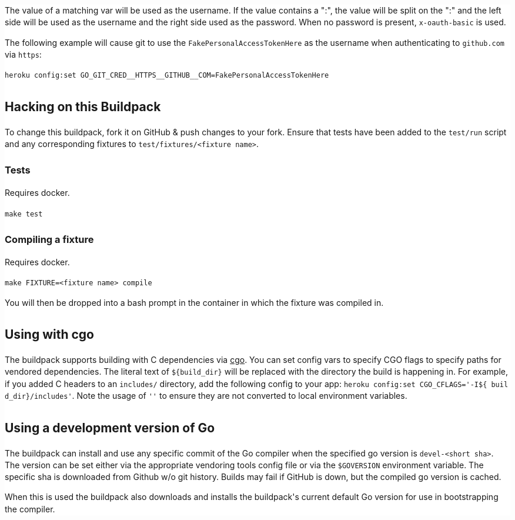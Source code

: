 The value of a matching var will be used as the username. If the value contains a ":", the value will be split on the ":" and the left side will be used as the username and the right side used as the password. When no password is present, `x-oauth-basic` is used.

The following example will cause git to use the `FakePersonalAccessTokenHere` as the username when authenticating to `github.com` via `https`:

```console
heroku config:set GO_GIT_CRED__HTTPS__GITHUB__COM=FakePersonalAccessTokenHere
```

## Hacking on this Buildpack

To change this buildpack, fork it on GitHub & push changes to your fork. Ensure
that tests have been added to the `test/run` script and any corresponding fixtures to
`test/fixtures/<fixture name>`.

### Tests

Requires docker.

```console
make test
```

### Compiling a fixture

Requires docker.

```console
make FIXTURE=<fixture name> compile
```

You will then be dropped into a bash prompt in the container in which the fixture was compiled in.

## Using with cgo

The buildpack supports building with C dependencies via [cgo][cgo]. You can set
config vars to specify CGO flags to specify paths for vendored dependencies. The
literal text of `${build_dir}` will be replaced with the directory the build is
happening in. For example, if you added C headers to an `includes/` directory,
add the following config to your app: `heroku config:set CGO_CFLAGS='-I${
build_dir}/includes'`. Note the usage of `''` to ensure they are not converted to
local environment variables.

## Using a development version of Go

The buildpack can install and use any specific commit of the Go compiler when
the specified go version is `devel-<short sha>`. The version can be set either
via the appropriate vendoring tools config file or via the `$GOVERSION`
environment variable. The specific sha is downloaded from Github w/o git
history. Builds may fail if GitHub is down, but the compiled go version is
cached.

When this is used the buildpack also downloads and installs the buildpack's
current default Go version for use in bootstrapping the compiler.


[go]: http://golang.org/
[buildpack]: http://devcenter.heroku.com/articles/buildpacks
[go-linker]: https://golang.org/cmd/ld/
[dep]: https://github.com/golang/dep
[godep]: https://github.com/tools/godep
[govendor]: https://github.com/kardianos/govendor
[gb]: https://getgb.io/
[quickstart]: http://mmcgrana.github.com/2012/09/getting-started-with-go-on-heroku.html
[build-constraint]: http://golang.org/pkg/go/build/
[app-engine-build-constraints]: http://blog.golang.org/2013/01/the-app-engine-sdk-and-workspaces-gopath.html
[source-version]: https://devcenter.heroku.com/articles/buildpack-api#bin-compile
[cgo]: http://golang.org/cmd/cgo/
[vendor.json]: https://github.com/kardianos/vendor-spec
[gopgsqldriver]: https://github.com/jbarham/gopgsqldriver
[glide]: https://github.com/Masterminds/glide